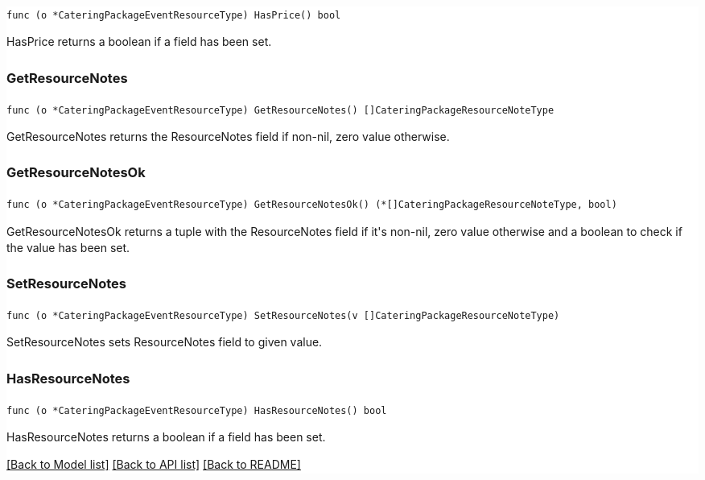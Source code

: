 `func (o *CateringPackageEventResourceType) HasPrice() bool`

HasPrice returns a boolean if a field has been set.

### GetResourceNotes

`func (o *CateringPackageEventResourceType) GetResourceNotes() []CateringPackageResourceNoteType`

GetResourceNotes returns the ResourceNotes field if non-nil, zero value otherwise.

### GetResourceNotesOk

`func (o *CateringPackageEventResourceType) GetResourceNotesOk() (*[]CateringPackageResourceNoteType, bool)`

GetResourceNotesOk returns a tuple with the ResourceNotes field if it's non-nil, zero value otherwise
and a boolean to check if the value has been set.

### SetResourceNotes

`func (o *CateringPackageEventResourceType) SetResourceNotes(v []CateringPackageResourceNoteType)`

SetResourceNotes sets ResourceNotes field to given value.

### HasResourceNotes

`func (o *CateringPackageEventResourceType) HasResourceNotes() bool`

HasResourceNotes returns a boolean if a field has been set.


[[Back to Model list]](../README.md#documentation-for-models) [[Back to API list]](../README.md#documentation-for-api-endpoints) [[Back to README]](../README.md)


